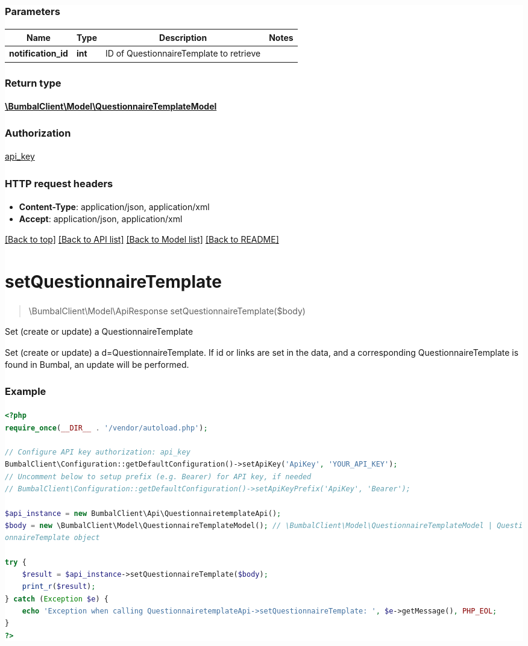 ### Parameters

Name | Type | Description  | Notes
------------- | ------------- | ------------- | -------------
 **notification_id** | **int**| ID of QuestionnaireTemplate to retrieve |

### Return type

[**\BumbalClient\Model\QuestionnaireTemplateModel**](../Model/QuestionnaireTemplateModel.md)

### Authorization

[api_key](../../README.md#api_key)

### HTTP request headers

 - **Content-Type**: application/json, application/xml
 - **Accept**: application/json, application/xml

[[Back to top]](#) [[Back to API list]](../../README.md#documentation-for-api-endpoints) [[Back to Model list]](../../README.md#documentation-for-models) [[Back to README]](../../README.md)

# **setQuestionnaireTemplate**
> \BumbalClient\Model\ApiResponse setQuestionnaireTemplate($body)

Set (create or update) a QuestionnaireTemplate

Set (create or update) a d=QuestionnaireTemplate. If id or links are set in the data, and a corresponding QuestionnaireTemplate is found in Bumbal, an update will be performed.

### Example
```php
<?php
require_once(__DIR__ . '/vendor/autoload.php');

// Configure API key authorization: api_key
BumbalClient\Configuration::getDefaultConfiguration()->setApiKey('ApiKey', 'YOUR_API_KEY');
// Uncomment below to setup prefix (e.g. Bearer) for API key, if needed
// BumbalClient\Configuration::getDefaultConfiguration()->setApiKeyPrefix('ApiKey', 'Bearer');

$api_instance = new BumbalClient\Api\QuestionnairetemplateApi();
$body = new \BumbalClient\Model\QuestionnaireTemplateModel(); // \BumbalClient\Model\QuestionnaireTemplateModel | QuestionnaireTemplate object

try {
    $result = $api_instance->setQuestionnaireTemplate($body);
    print_r($result);
} catch (Exception $e) {
    echo 'Exception when calling QuestionnairetemplateApi->setQuestionnaireTemplate: ', $e->getMessage(), PHP_EOL;
}
?>
```
